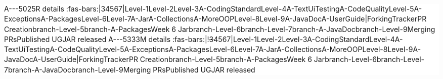 A---5025R <trigger trigger="click" for="modal:ipPD-A---5025R"><span class="text-primary">details :fas-bars:</span></trigger>|<span class="badge bg-success me-1">3</span><span class="badge bg-success me-1">4</span><span class="badge bg-success me-1">5</span><span class="badge bg-success me-1">6</span><span class="badge bg-success me-1">7</span>|<span class="badge bg-success me-1">Level-1</span><span class="badge bg-success me-1">Level-2</span><span class="badge bg-success me-1">Level-3</span><span class="badge bg-success me-1">A-CodingStandard</span><span class="badge bg-success me-1">Level-4</span><span class="badge bg-info me-1">A-TextUiTesting</span><span class="badge bg-success me-1">A-CodeQuality</span><span class="badge bg-success me-1">Level-5</span><span class="badge bg-success me-1">A-Exceptions</span><span class="badge bg-info me-1">A-Packages</span><span class="badge bg-success me-1">Level-6</span><span class="badge bg-success me-1">Level-7</span><span class="badge bg-success me-1">A-Jar</span><span class="badge bg-success me-1">A-Collections</span><span class="badge bg-success me-1">A-MoreOOP</span><span class="badge bg-info me-1">Level-8</span><span class="badge bg-success me-1">Level-9</span><span class="badge bg-success me-1">A-JavaDoc</span><span class="badge bg-success me-1">A-UserGuide</span>|<span class="badge bg-success me-1">Forking</span><span class="badge bg-success me-1">Tracker</span><span class="badge bg-success me-1">PR Creation</span><span class="badge bg-success me-1">branch-Level-5</span><span class="badge bg-info me-1">branch-A-Packages</span><span class="badge bg-success me-1">Week 6 Jar</span><span class="badge bg-success me-1">branch-Level-6</span><span class="badge bg-success me-1">branch-Level-7</span><span class="badge bg-success me-1">branch-A-JavaDoc</span><span class="badge bg-success me-1">branch-Level-9</span><span class="badge bg-success me-1">Merging PRs</span><span class="badge bg-success me-1">Published UG</span><span class="badge bg-success me-1">JAR released</span>
A---5333M <trigger trigger="click" for="modal:ipPD-A---5333M"><span class="text-primary">details :fas-bars:</span></trigger>|<span class="badge bg-danger me-1">!~~3~~</span><span class="badge bg-success me-1">4</span><span class="badge bg-success me-1">5</span><span class="badge bg-success me-1">6</span><span class="badge bg-success me-1">7</span>|<span class="badge bg-success me-1">Level-1</span><span class="badge bg-success me-1">Level-2</span><span class="badge bg-success me-1">Level-3</span><span class="badge bg-success me-1">A-CodingStandard</span><span class="badge bg-success me-1">Level-4</span><span class="badge bg-info me-1">A-TextUiTesting</span><span class="badge bg-success me-1">A-CodeQuality</span><span class="badge bg-success me-1">Level-5</span><span class="badge bg-success me-1">A-Exceptions</span><span class="badge bg-info me-1">A-Packages</span><span class="badge bg-success me-1">Level-6</span><span class="badge bg-success me-1">Level-7</span><span class="badge bg-success me-1">A-Jar</span><span class="badge bg-success me-1">A-Collections</span><span class="badge bg-success me-1">A-MoreOOP</span><span class="badge bg-info me-1">Level-8</span><span class="badge bg-success me-1">Level-9</span><span class="badge bg-success me-1">A-JavaDoc</span><span class="badge bg-success me-1">A-UserGuide</span>|<span class="badge bg-success me-1">Forking</span><span class="badge bg-success me-1">Tracker</span><span class="badge bg-success me-1">PR Creation</span><span class="badge bg-success me-1">branch-Level-5</span><span class="badge bg-info me-1">branch-A-Packages</span><span class="badge bg-success me-1">Week 6 Jar</span><span class="badge bg-success me-1">branch-Level-6</span><span class="badge bg-success me-1">branch-Level-7</span><span class="badge bg-success me-1">branch-A-JavaDoc</span><span class="badge bg-success me-1">branch-Level-9</span><span class="badge bg-success me-1">Merging PRs</span><span class="badge bg-success me-1">Published UG</span><span class="badge bg-success me-1">JAR released</span>